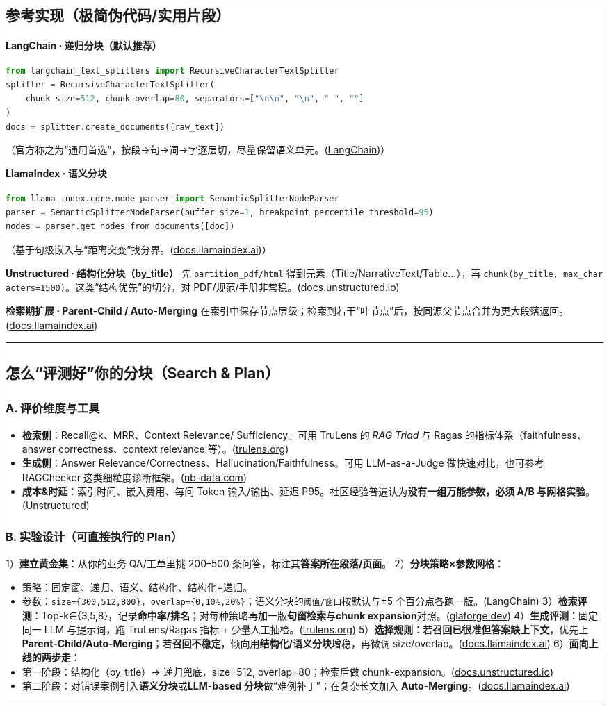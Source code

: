 
## 参考实现（极简伪代码/实用片段）

**LangChain · 递归分块（默认推荐）**

```python
from langchain_text_splitters import RecursiveCharacterTextSplitter
splitter = RecursiveCharacterTextSplitter(
    chunk_size=512, chunk_overlap=80, separators=["\n\n", "\n", " ", ""]
)
docs = splitter.create_documents([raw_text])
```

（官方称之为“通用首选”，按段→句→词→字逐层切，尽量保留语义单元。([LangChain][1])）

**LlamaIndex · 语义分块**

```python
from llama_index.core.node_parser import SemanticSplitterNodeParser
parser = SemanticSplitterNodeParser(buffer_size=1, breakpoint_percentile_threshold=95)
nodes = parser.get_nodes_from_documents([doc])
```

（基于句级嵌入与“距离突变”找分界。([docs.llamaindex.ai][4])）

**Unstructured · 结构化分块（by\_title）**
先 `partition_pdf/html` 得到元素（Title/NarrativeText/Table…），再 `chunk(by_title, max_characters=1500)`。这类“结构优先”的切分，对 PDF/规范/手册非常稳。([docs.unstructured.io][7])

**检索期扩展 · Parent-Child / Auto-Merging**
在索引中保存节点层级；检索到若干“叶节点”后，按同源父节点合并为更大段落返回。([docs.llamaindex.ai][13])

---

## 怎么“评测好”你的分块（Search & Plan）

### A. 评价维度与工具

* **检索侧**：Recall\@k、MRR、Context Relevance/ Sufficiency。可用 TruLens 的 *RAG Triad* 与 Ragas 的指标体系（faithfulness、answer correctness、context relevance 等）。([trulens.org][18])
* **生成侧**：Answer Relevance/Correctness、Hallucination/Faithfulness。可用 LLM-as-a-Judge 做快速对比，也可参考 RAGChecker 这类细粒度诊断框架。([nb-data.com][19])
* **成本&时延**：索引时间、嵌入费用、每问 Token 输入/输出、延迟 P95。社区经验普遍认为**没有一组万能参数，必须 A/B 与网格实验**。([Unstructured][6])

### B. 实验设计（可直接执行的 Plan）

1）**建立黄金集**：从你的业务 QA/工单里挑 200–500 条问答，标注其**答案所在段落/页面**。
2）**分块策略×参数网格**：

* 策略：固定窗、递归、语义、结构化、结构化+递归。
* 参数：`size={300,512,800}`，`overlap={0,10%,20%}`；语义分块的`阈值/窗口`按默认与±5 个百分点各跑一版。([LangChain][1])
  3）**检索评测**：Top-k∈{3,5,8}，记录**命中率/排名**；对每种策略再加一版**句窗检索**与**chunk expansion**对照。([glaforge.dev][11])
  4）**生成评测**：固定同一 LLM 与提示词，跑 TruLens/Ragas 指标 + 少量人工抽检。([trulens.org][18])
  5）**选择规则**：若**召回已很准但答案缺上下文**，优先上 **Parent-Child/Auto-Merging**；若**召回不稳定**，倾向用**结构化/语义分块**增稳，再微调 size/overlap。([docs.llamaindex.ai][13])
  6）**面向上线的两步走**：
* 第一阶段：结构化（by\_title）→ 递归兜底，size=512, overlap=80；检索后做 chunk-expansion。([docs.unstructured.io][20])
* 第二阶段：对错误案例引入**语义分块**或**LLM-based 分块**做“难例补丁”；在复杂长文加入 **Auto-Merging**。([docs.llamaindex.ai][4])

---

[1]: https://python.langchain.com/docs/how_to/recursive_text_splitter/?utm_source=chatgpt.com "How to recursively split text by characters"
[2]: https://docs.weaviate.io/academy/py/standalone/chunking/how_1?utm_source=chatgpt.com "Chunking techniques - 1"
[3]: https://www.datastax.com/blog/how-to-chunk-text-in-javascript-for-rag-applications?utm_source=chatgpt.com "How to Chunk Text in JavaScript for Your RAG Application"
[4]: https://docs.llamaindex.ai/en/stable/examples/node_parsers/semantic_chunking/?utm_source=chatgpt.com "Semantic Chunker"
[5]: https://aclanthology.org/J97-1003.pdf?utm_source=chatgpt.com "TextTiling: Segmenting Text into Multi-paragraph Subtopic ..."
[6]: https://unstructured.io/blog/chunking-for-rag-best-practices?utm_source=chatgpt.com "Chunking for RAG: best practices"
[7]: https://docs.unstructured.io/open-source/core-functionality/chunking?utm_source=chatgpt.com "Chunking"
[8]: https://docs.unstructured.io/ui/chunking?utm_source=chatgpt.com "Chunking"
[9]: https://unstructured.io/blog/rag-isn-t-so-easy-why-llm-apps-are-challenging-and-how-unstructured-can-help?utm_source=chatgpt.com "RAG Isn't So Easy: Why LLM Apps are Challenging and ..."
[10]: https://masteringllm.medium.com/11-chunking-strategies-for-rag-simplified-visualized-df0dbec8e373?utm_source=chatgpt.com "11 Chunking Strategies for RAG — Simplified & Visualized"
[11]: https://glaforge.dev/posts/2025/02/25/advanced-rag-sentence-window-retrieval/?utm_source=chatgpt.com "Advanced RAG — Sentence Window Retrieval"
[12]: https://www.pinecone.io/learn/chunking-strategies/?utm_source=chatgpt.com "Chunking Strategies for LLM Applications"
[13]: https://docs.llamaindex.ai/en/stable/examples/retrievers/auto_merging_retriever/?utm_source=chatgpt.com "Auto Merging Retriever"
[14]: https://arxiv.org/abs/2307.03172?utm_source=chatgpt.com "Lost in the Middle: How Language Models Use Long ..."
[15]: https://grobid.readthedocs.io/en/latest/Principles/?utm_source=chatgpt.com "How GROBID works"
[16]: https://infohub.delltechnologies.com/es-es/p/chunk-twice-retrieve-once-rag-chunking-strategies-optimized-for-different-content-types/?utm_source=chatgpt.com "Chunk Twice, Retrieve Once: RAG Chunking Strategies ..."
[17]: https://medium.com/%40adnanmasood/optimizing-chunking-embedding-and-vectorization-for-retrieval-augmented-generation-ea3b083b68f7?utm_source=chatgpt.com "Optimizing Chunking, Embedding, and Vectorization for ..."
[18]: https://www.trulens.org/getting_started/core_concepts/rag_triad/?utm_source=chatgpt.com "RAG Triad"
[19]: https://www.nb-data.com/p/evaluating-rag-with-llm-as-a-judge?utm_source=chatgpt.com "Evaluating RAG with LLM-as-a-Judge: A Guide to ..."
[20]: https://docs.unstructured.io/api-reference/api-services/chunking?utm_source=chatgpt.com "Chunking strategies"
[21]: https://research.trychroma.com/evaluating-chunking?utm_source=chatgpt.com "Evaluating Chunking Strategies for Retrieval | Chroma Research"